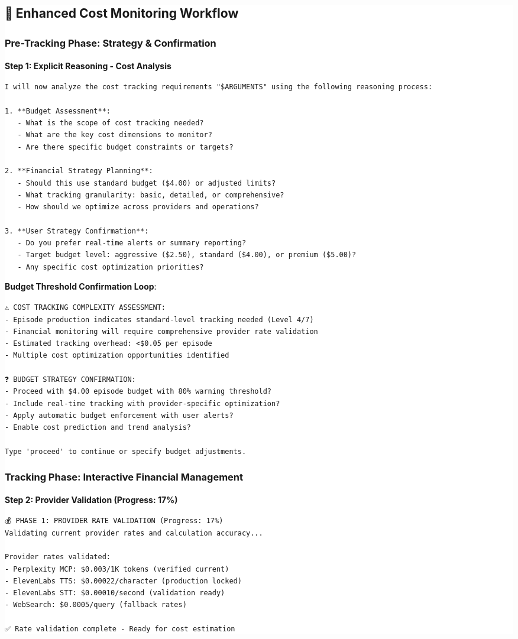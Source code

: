 ## 🎯 Enhanced Cost Monitoring Workflow

### Pre-Tracking Phase: Strategy & Confirmation

**Step 1: Explicit Reasoning - Cost Analysis**
```
I will now analyze the cost tracking requirements "$ARGUMENTS" using the following reasoning process:

1. **Budget Assessment**:
   - What is the scope of cost tracking needed?
   - What are the key cost dimensions to monitor?
   - Are there specific budget constraints or targets?

2. **Financial Strategy Planning**:
   - Should this use standard budget ($4.00) or adjusted limits?
   - What tracking granularity: basic, detailed, or comprehensive?
   - How should we optimize across providers and operations?

3. **User Strategy Confirmation**:
   - Do you prefer real-time alerts or summary reporting?
   - Target budget level: aggressive ($2.50), standard ($4.00), or premium ($5.00)?
   - Any specific cost optimization priorities?
```

**Budget Threshold Confirmation Loop**:
```
⚠️ COST TRACKING COMPLEXITY ASSESSMENT:
- Episode production indicates standard-level tracking needed (Level 4/7)
- Financial monitoring will require comprehensive provider rate validation
- Estimated tracking overhead: <$0.05 per episode
- Multiple cost optimization opportunities identified

❓ BUDGET STRATEGY CONFIRMATION:
- Proceed with $4.00 episode budget with 80% warning threshold?
- Include real-time tracking with provider-specific optimization?
- Apply automatic budget enforcement with user alerts?
- Enable cost prediction and trend analysis?

Type 'proceed' to continue or specify budget adjustments.
```

### Tracking Phase: Interactive Financial Management

**Step 2: Provider Validation (Progress: 17%)**
```
💰 PHASE 1: PROVIDER RATE VALIDATION (Progress: 17%)
Validating current provider rates and calculation accuracy...

Provider rates validated:
- Perplexity MCP: $0.003/1K tokens (verified current)
- ElevenLabs TTS: $0.00022/character (production locked)
- ElevenLabs STT: $0.00010/second (validation ready)
- WebSearch: $0.0005/query (fallback rates)

✅ Rate validation complete - Ready for cost estimation
```
